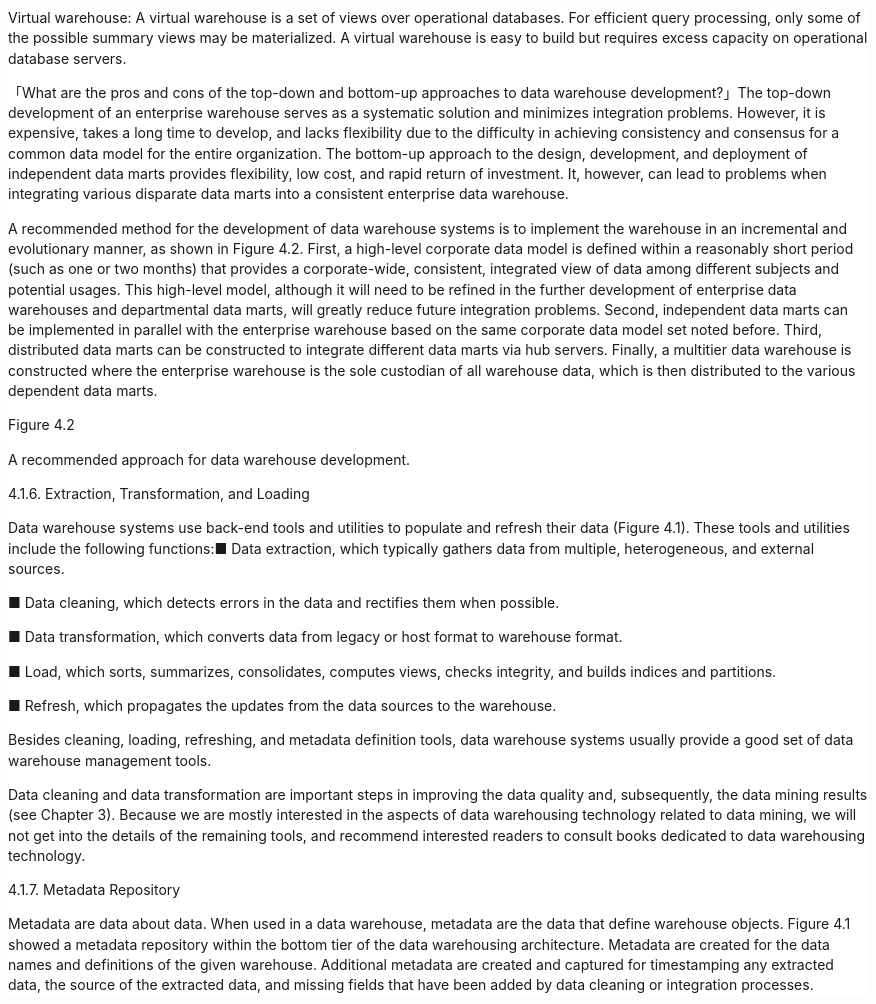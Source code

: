 Virtual warehouse: A virtual warehouse is a set of views over operational databases. For efficient query processing, only some of the possible summary views may be materialized. A virtual warehouse is easy to build but requires excess capacity on operational database servers.

「What are the pros and cons of the top-down and bottom-up approaches to data warehouse development?」The top-down development of an enterprise warehouse serves as a systematic solution and minimizes integration problems. However, it is expensive, takes a long time to develop, and lacks flexibility due to the difficulty in achieving consistency and consensus for a common data model for the entire organization. The bottom-up approach to the design, development, and deployment of independent data marts provides flexibility, low cost, and rapid return of investment. It, however, can lead to problems when integrating various disparate data marts into a consistent enterprise data warehouse.

A recommended method for the development of data warehouse systems is to implement the warehouse in an incremental and evolutionary manner, as shown in Figure 4.2. First, a high-level corporate data model is defined within a reasonably short period (such as one or two months) that provides a corporate-wide, consistent, integrated view of data among different subjects and potential usages. This high-level model, although it will need to be refined in the further development of enterprise data warehouses and departmental data marts, will greatly reduce future integration problems. Second, independent data marts can be implemented in parallel with the enterprise warehouse based on the same corporate data model set noted before. Third, distributed data marts can be constructed to integrate different data marts via hub servers. Finally, a multitier data warehouse is constructed where the enterprise warehouse is the sole custodian of all warehouse data, which is then distributed to the various dependent data marts.

Figure 4.2

A recommended approach for data warehouse development.

4.1.6. Extraction, Transformation, and Loading

Data warehouse systems use back-end tools and utilities to populate and refresh their data (Figure 4.1). These tools and utilities include the following functions:■ Data extraction, which typically gathers data from multiple, heterogeneous, and external sources.

■ Data cleaning, which detects errors in the data and rectifies them when possible.

■ Data transformation, which converts data from legacy or host format to warehouse format.

■ Load, which sorts, summarizes, consolidates, computes views, checks integrity, and builds indices and partitions.

■ Refresh, which propagates the updates from the data sources to the warehouse.

Besides cleaning, loading, refreshing, and metadata definition tools, data warehouse systems usually provide a good set of data warehouse management tools.

Data cleaning and data transformation are important steps in improving the data quality and, subsequently, the data mining results (see Chapter 3). Because we are mostly interested in the aspects of data warehousing technology related to data mining, we will not get into the details of the remaining tools, and recommend interested readers to consult books dedicated to data warehousing technology.

4.1.7. Metadata Repository

Metadata are data about data. When used in a data warehouse, metadata are the data that define warehouse objects. Figure 4.1 showed a metadata repository within the bottom tier of the data warehousing architecture. Metadata are created for the data names and definitions of the given warehouse. Additional metadata are created and captured for timestamping any extracted data, the source of the extracted data, and missing fields that have been added by data cleaning or integration processes.
